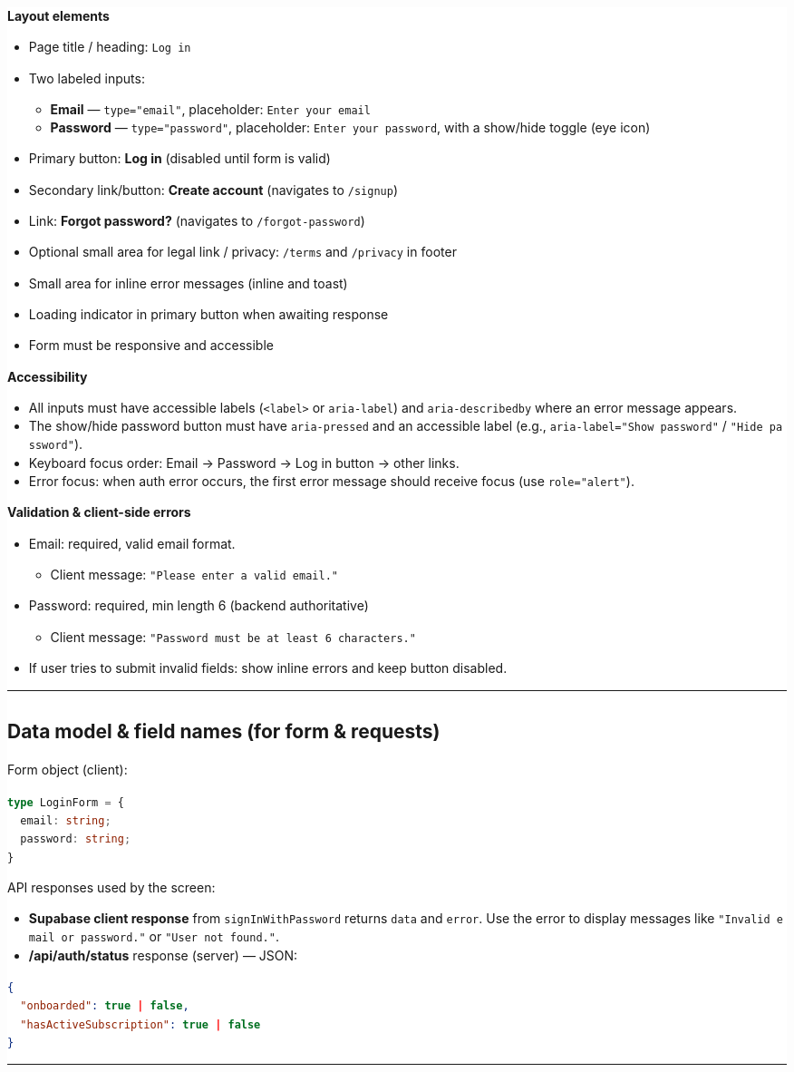 **Layout elements**

* Page title / heading: `Log in`
* Two labeled inputs:

  * **Email** — `type="email"`, placeholder: `Enter your email`
  * **Password** — `type="password"`, placeholder: `Enter your password`, with a show/hide toggle (eye icon)
* Primary button: **Log in** (disabled until form is valid)
* Secondary link/button: **Create account** (navigates to `/signup`)
* Link: **Forgot password?** (navigates to `/forgot-password`)
* Optional small area for legal link / privacy: `/terms` and `/privacy` in footer
* Small area for inline error messages (inline and toast)
* Loading indicator in primary button when awaiting response
* Form must be responsive and accessible

**Accessibility**

* All inputs must have accessible labels (`<label>` or `aria-label`) and `aria-describedby` where an error message appears.
* The show/hide password button must have `aria-pressed` and an accessible label (e.g., `aria-label="Show password"` / `"Hide password"`).
* Keyboard focus order: Email → Password → Log in button → other links.
* Error focus: when auth error occurs, the first error message should receive focus (use `role="alert"`).

**Validation & client-side errors**

* Email: required, valid email format.

  * Client message: `"Please enter a valid email."`
* Password: required, min length 6 (backend authoritative)

  * Client message: `"Password must be at least 6 characters."`
* If user tries to submit invalid fields: show inline errors and keep button disabled.

---

## Data model & field names (for form & requests)

Form object (client):

```ts
type LoginForm = {
  email: string;
  password: string;
}
```

API responses used by the screen:

* **Supabase client response** from `signInWithPassword` returns `data` and `error`. Use the error to display messages like `"Invalid email or password."` or `"User not found."`.
* **/api/auth/status** response (server) — JSON:

```json
{
  "onboarded": true | false,
  "hasActiveSubscription": true | false
}
```

---